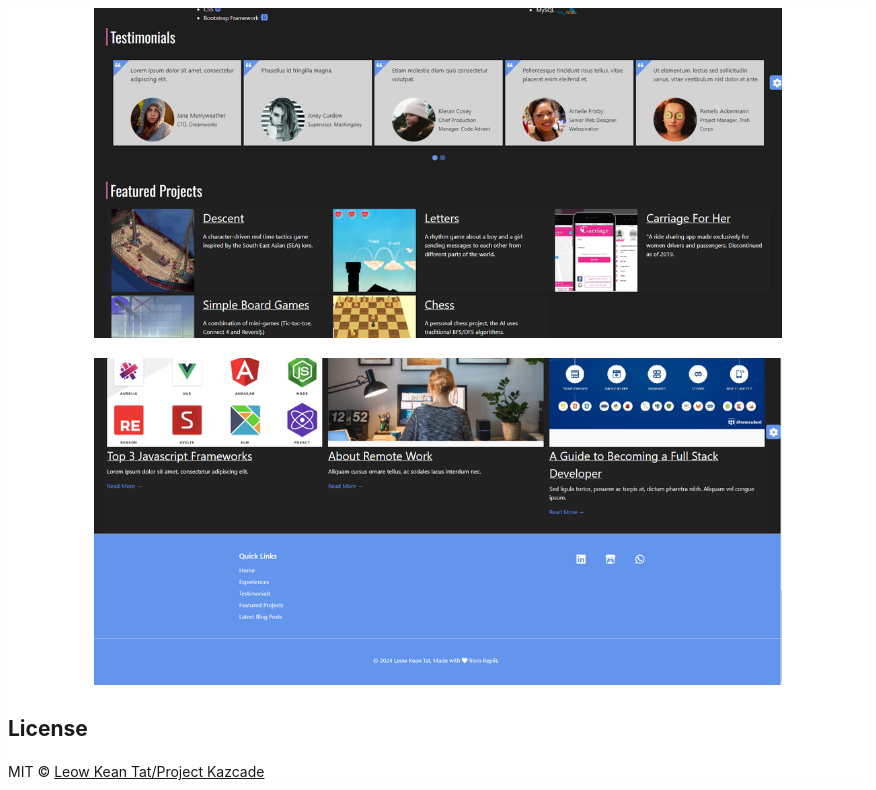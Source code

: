 <div align="center">
  <a href="./assets/preview-2.png">
    <img align=top src="./assets/preview-2.png" width="80%" height="auto">
  </a>
</div>

<br/>

<div align="center">
  <a href="./assets/preview-2.png">
    <img align=top src="./assets/preview-3.png" width="80%" height="auto">
  </a>
</div>




## License
MIT © [Leow Kean Tat/Project Kazcade](https://github.com/KTLeow93584)
